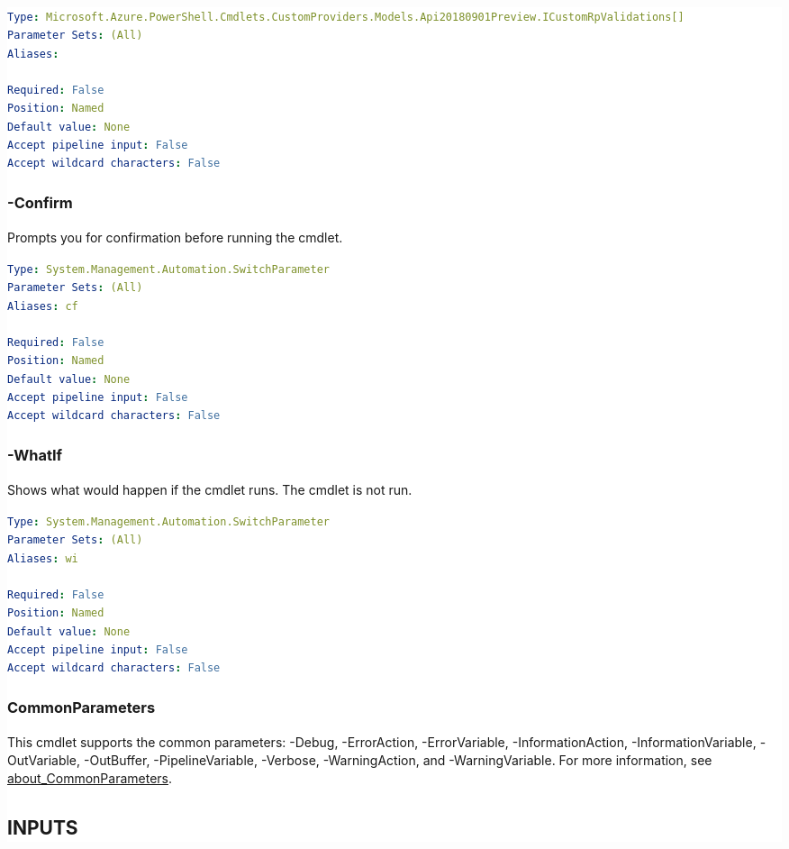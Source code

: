 ```yaml
Type: Microsoft.Azure.PowerShell.Cmdlets.CustomProviders.Models.Api20180901Preview.ICustomRpValidations[]
Parameter Sets: (All)
Aliases:

Required: False
Position: Named
Default value: None
Accept pipeline input: False
Accept wildcard characters: False
```

### -Confirm
Prompts you for confirmation before running the cmdlet.

```yaml
Type: System.Management.Automation.SwitchParameter
Parameter Sets: (All)
Aliases: cf

Required: False
Position: Named
Default value: None
Accept pipeline input: False
Accept wildcard characters: False
```

### -WhatIf
Shows what would happen if the cmdlet runs.
The cmdlet is not run.

```yaml
Type: System.Management.Automation.SwitchParameter
Parameter Sets: (All)
Aliases: wi

Required: False
Position: Named
Default value: None
Accept pipeline input: False
Accept wildcard characters: False
```

### CommonParameters
This cmdlet supports the common parameters: -Debug, -ErrorAction, -ErrorVariable, -InformationAction, -InformationVariable, -OutVariable, -OutBuffer, -PipelineVariable, -Verbose, -WarningAction, and -WarningVariable. For more information, see [about_CommonParameters](http://go.microsoft.com/fwlink/?LinkID=113216).

## INPUTS
